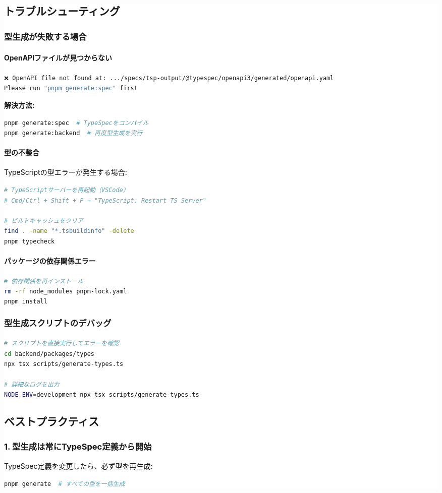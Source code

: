## トラブルシューティング

### 型生成が失敗する場合

#### OpenAPIファイルが見つからない

```bash
❌ OpenAPI file not found at: .../specs/tsp-output/@typespec/openapi3/generated/openapi.yaml
Please run "pnpm generate:spec" first
```

**解決方法:**
```bash
pnpm generate:spec  # TypeSpecをコンパイル
pnpm generate:backend  # 再度型生成を実行
```

#### 型の不整合

TypeScriptの型エラーが発生する場合:

```bash
# TypeScriptサーバーを再起動（VSCode）
# Cmd/Ctrl + Shift + P → "TypeScript: Restart TS Server"

# ビルドキャッシュをクリア
find . -name "*.tsbuildinfo" -delete
pnpm typecheck
```

#### パッケージの依存関係エラー

```bash
# 依存関係を再インストール
rm -rf node_modules pnpm-lock.yaml
pnpm install
```

### 型生成スクリプトのデバッグ

```bash
# スクリプトを直接実行してエラーを確認
cd backend/packages/types
npx tsx scripts/generate-types.ts

# 詳細なログを出力
NODE_ENV=development npx tsx scripts/generate-types.ts
```

## ベストプラクティス

### 1. 型生成は常にTypeSpec定義から開始

TypeSpec定義を変更したら、必ず型を再生成:
```bash
pnpm generate  # すべての型を一括生成
```
